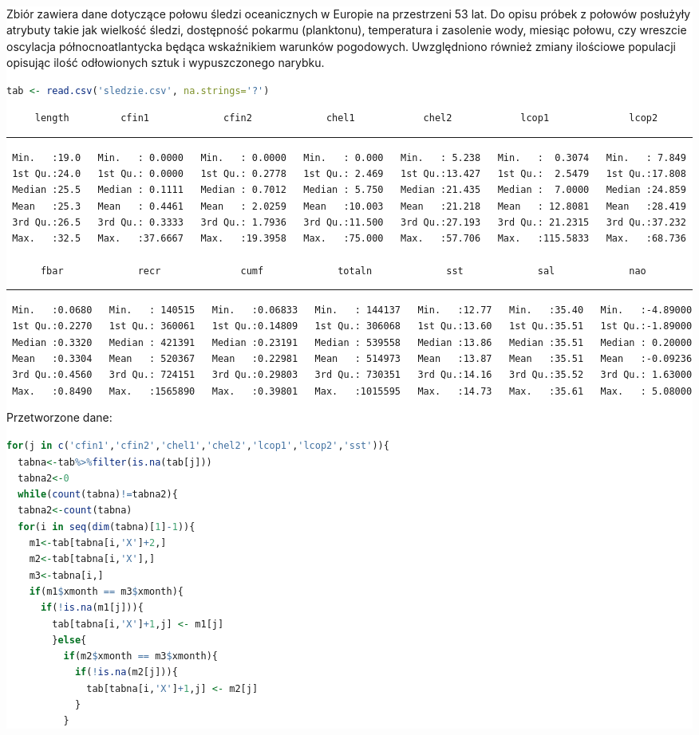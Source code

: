 Zbiór zawiera dane dotyczące połowu śledzi oceanicznych w Europie na przestrzeni 53 lat. Do opisu próbek z połowów posłużyły atrybuty takie jak wielkość śledzi, dostępność pokarmu (planktonu), temperatura i zasolenie wody, miesiąc połowu, czy wreszcie oscylacja północnoatlantycka będąca wskaźnikiem warunków pogodowych. Uwzględniono również zmiany ilościowe populacji opisując ilość odłowionych sztuk i wypuszczonego narybku.


```r
tab <- read.csv('sledzie.csv', na.strings='?')
```

         length         cfin1             cfin2             chel1            chel2            lcop1              lcop2      
---  -------------  ----------------  ----------------  ---------------  ---------------  -----------------  ---------------
     Min.   :19.0   Min.   : 0.0000   Min.   : 0.0000   Min.   : 0.000   Min.   : 5.238   Min.   :  0.3074   Min.   : 7.849 
     1st Qu.:24.0   1st Qu.: 0.0000   1st Qu.: 0.2778   1st Qu.: 2.469   1st Qu.:13.427   1st Qu.:  2.5479   1st Qu.:17.808 
     Median :25.5   Median : 0.1111   Median : 0.7012   Median : 5.750   Median :21.435   Median :  7.0000   Median :24.859 
     Mean   :25.3   Mean   : 0.4461   Mean   : 2.0259   Mean   :10.003   Mean   :21.218   Mean   : 12.8081   Mean   :28.419 
     3rd Qu.:26.5   3rd Qu.: 0.3333   3rd Qu.: 1.7936   3rd Qu.:11.500   3rd Qu.:27.193   3rd Qu.: 21.2315   3rd Qu.:37.232 
     Max.   :32.5   Max.   :37.6667   Max.   :19.3958   Max.   :75.000   Max.   :57.706   Max.   :115.5833   Max.   :68.736 

          fbar             recr              cumf             totaln             sst             sal             nao         
---  ---------------  ----------------  ----------------  ----------------  --------------  --------------  -----------------
     Min.   :0.0680   Min.   : 140515   Min.   :0.06833   Min.   : 144137   Min.   :12.77   Min.   :35.40   Min.   :-4.89000 
     1st Qu.:0.2270   1st Qu.: 360061   1st Qu.:0.14809   1st Qu.: 306068   1st Qu.:13.60   1st Qu.:35.51   1st Qu.:-1.89000 
     Median :0.3320   Median : 421391   Median :0.23191   Median : 539558   Median :13.86   Median :35.51   Median : 0.20000 
     Mean   :0.3304   Mean   : 520367   Mean   :0.22981   Mean   : 514973   Mean   :13.87   Mean   :35.51   Mean   :-0.09236 
     3rd Qu.:0.4560   3rd Qu.: 724151   3rd Qu.:0.29803   3rd Qu.: 730351   3rd Qu.:14.16   3rd Qu.:35.52   3rd Qu.: 1.63000 
     Max.   :0.8490   Max.   :1565890   Max.   :0.39801   Max.   :1015595   Max.   :14.73   Max.   :35.61   Max.   : 5.08000 

Przetworzone dane:


```r
for(j in c('cfin1','cfin2','chel1','chel2','lcop1','lcop2','sst')){
  tabna<-tab%>%filter(is.na(tab[j]))
  tabna2<-0
  while(count(tabna)!=tabna2){
  tabna2<-count(tabna)
  for(i in seq(dim(tabna)[1]-1)){
    m1<-tab[tabna[i,'X']+2,]
    m2<-tab[tabna[i,'X'],]
    m3<-tabna[i,]
    if(m1$xmonth == m3$xmonth){
      if(!is.na(m1[j])){
        tab[tabna[i,'X']+1,j] <- m1[j]
        }else{
          if(m2$xmonth == m3$xmonth){
            if(!is.na(m2[j])){
              tab[tabna[i,'X']+1,j] <- m2[j]
            }
          }
```